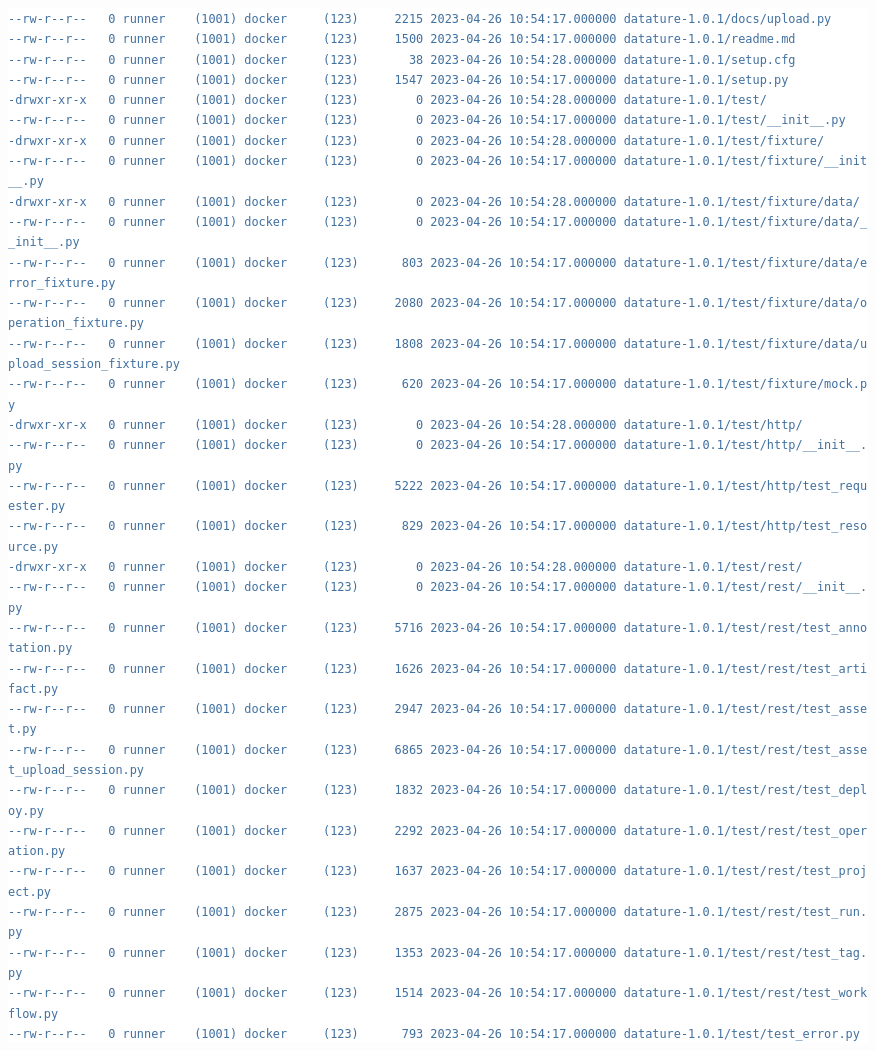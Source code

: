 ```diff
--rw-r--r--   0 runner    (1001) docker     (123)     2215 2023-04-26 10:54:17.000000 datature-1.0.1/docs/upload.py
--rw-r--r--   0 runner    (1001) docker     (123)     1500 2023-04-26 10:54:17.000000 datature-1.0.1/readme.md
--rw-r--r--   0 runner    (1001) docker     (123)       38 2023-04-26 10:54:28.000000 datature-1.0.1/setup.cfg
--rw-r--r--   0 runner    (1001) docker     (123)     1547 2023-04-26 10:54:17.000000 datature-1.0.1/setup.py
-drwxr-xr-x   0 runner    (1001) docker     (123)        0 2023-04-26 10:54:28.000000 datature-1.0.1/test/
--rw-r--r--   0 runner    (1001) docker     (123)        0 2023-04-26 10:54:17.000000 datature-1.0.1/test/__init__.py
-drwxr-xr-x   0 runner    (1001) docker     (123)        0 2023-04-26 10:54:28.000000 datature-1.0.1/test/fixture/
--rw-r--r--   0 runner    (1001) docker     (123)        0 2023-04-26 10:54:17.000000 datature-1.0.1/test/fixture/__init__.py
-drwxr-xr-x   0 runner    (1001) docker     (123)        0 2023-04-26 10:54:28.000000 datature-1.0.1/test/fixture/data/
--rw-r--r--   0 runner    (1001) docker     (123)        0 2023-04-26 10:54:17.000000 datature-1.0.1/test/fixture/data/__init__.py
--rw-r--r--   0 runner    (1001) docker     (123)      803 2023-04-26 10:54:17.000000 datature-1.0.1/test/fixture/data/error_fixture.py
--rw-r--r--   0 runner    (1001) docker     (123)     2080 2023-04-26 10:54:17.000000 datature-1.0.1/test/fixture/data/operation_fixture.py
--rw-r--r--   0 runner    (1001) docker     (123)     1808 2023-04-26 10:54:17.000000 datature-1.0.1/test/fixture/data/upload_session_fixture.py
--rw-r--r--   0 runner    (1001) docker     (123)      620 2023-04-26 10:54:17.000000 datature-1.0.1/test/fixture/mock.py
-drwxr-xr-x   0 runner    (1001) docker     (123)        0 2023-04-26 10:54:28.000000 datature-1.0.1/test/http/
--rw-r--r--   0 runner    (1001) docker     (123)        0 2023-04-26 10:54:17.000000 datature-1.0.1/test/http/__init__.py
--rw-r--r--   0 runner    (1001) docker     (123)     5222 2023-04-26 10:54:17.000000 datature-1.0.1/test/http/test_requester.py
--rw-r--r--   0 runner    (1001) docker     (123)      829 2023-04-26 10:54:17.000000 datature-1.0.1/test/http/test_resource.py
-drwxr-xr-x   0 runner    (1001) docker     (123)        0 2023-04-26 10:54:28.000000 datature-1.0.1/test/rest/
--rw-r--r--   0 runner    (1001) docker     (123)        0 2023-04-26 10:54:17.000000 datature-1.0.1/test/rest/__init__.py
--rw-r--r--   0 runner    (1001) docker     (123)     5716 2023-04-26 10:54:17.000000 datature-1.0.1/test/rest/test_annotation.py
--rw-r--r--   0 runner    (1001) docker     (123)     1626 2023-04-26 10:54:17.000000 datature-1.0.1/test/rest/test_artifact.py
--rw-r--r--   0 runner    (1001) docker     (123)     2947 2023-04-26 10:54:17.000000 datature-1.0.1/test/rest/test_asset.py
--rw-r--r--   0 runner    (1001) docker     (123)     6865 2023-04-26 10:54:17.000000 datature-1.0.1/test/rest/test_asset_upload_session.py
--rw-r--r--   0 runner    (1001) docker     (123)     1832 2023-04-26 10:54:17.000000 datature-1.0.1/test/rest/test_deploy.py
--rw-r--r--   0 runner    (1001) docker     (123)     2292 2023-04-26 10:54:17.000000 datature-1.0.1/test/rest/test_operation.py
--rw-r--r--   0 runner    (1001) docker     (123)     1637 2023-04-26 10:54:17.000000 datature-1.0.1/test/rest/test_project.py
--rw-r--r--   0 runner    (1001) docker     (123)     2875 2023-04-26 10:54:17.000000 datature-1.0.1/test/rest/test_run.py
--rw-r--r--   0 runner    (1001) docker     (123)     1353 2023-04-26 10:54:17.000000 datature-1.0.1/test/rest/test_tag.py
--rw-r--r--   0 runner    (1001) docker     (123)     1514 2023-04-26 10:54:17.000000 datature-1.0.1/test/rest/test_workflow.py
--rw-r--r--   0 runner    (1001) docker     (123)      793 2023-04-26 10:54:17.000000 datature-1.0.1/test/test_error.py
```